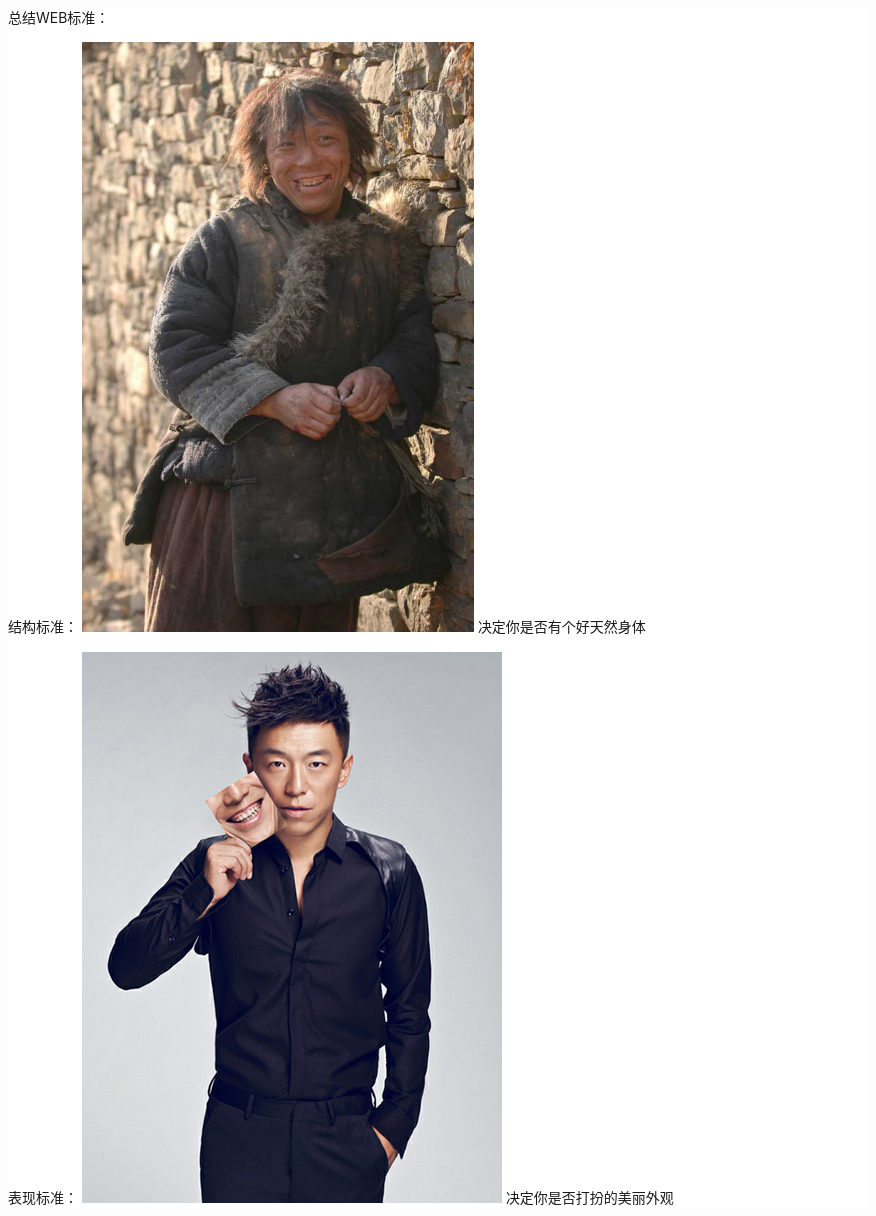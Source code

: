 总结WEB标准：

结构标准：   <img src="./media/hb1.png" />  决定你是否有个好天然身体 



表现标准：   <img src="./media/hb2.png" />  决定你是否打扮的美丽外观
